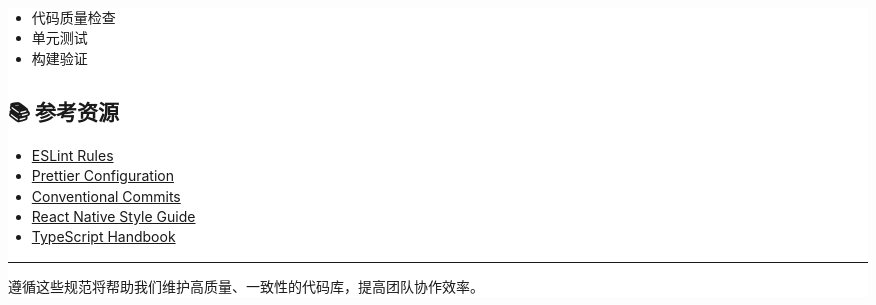 - 代码质量检查
- 单元测试
- 构建验证

## 📚 参考资源

- [ESLint Rules](https://eslint.org/docs/rules/)
- [Prettier Configuration](https://prettier.io/docs/en/configuration.html)
- [Conventional Commits](https://www.conventionalcommits.org/)
- [React Native Style Guide](https://github.com/facebook/react-native)
- [TypeScript Handbook](https://www.typescriptlang.org/docs/)

---

遵循这些规范将帮助我们维护高质量、一致性的代码库，提高团队协作效率。

